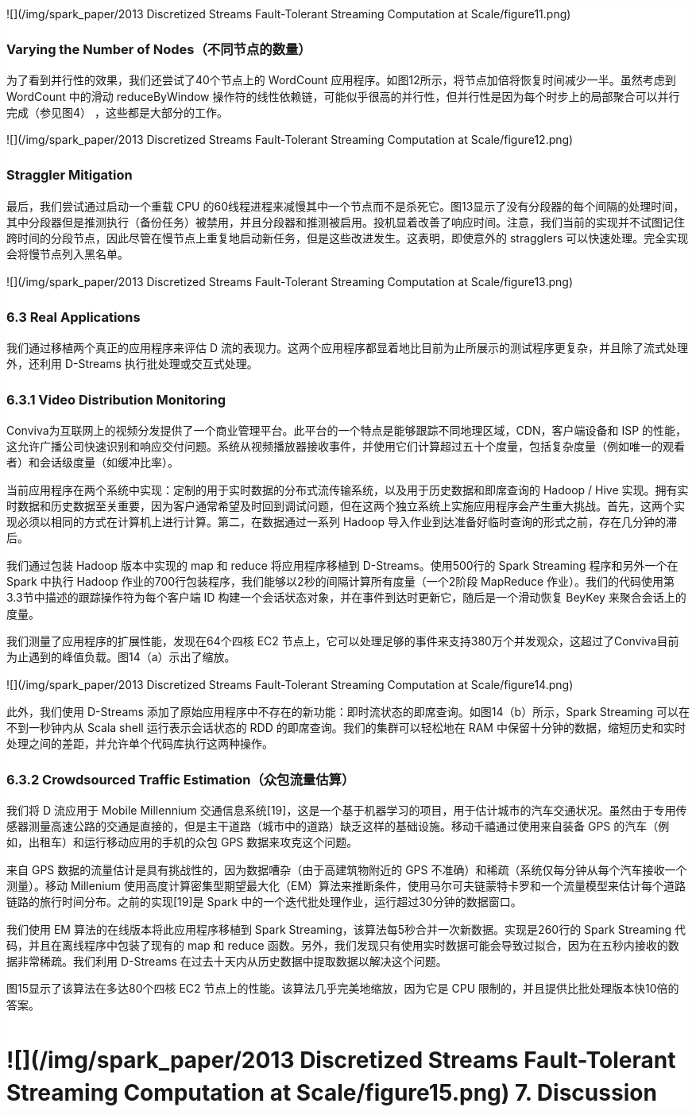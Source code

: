 ![](/img/spark_paper/2013 Discretized Streams Fault-Tolerant Streaming Computation at Scale/figure11.png)

### Varying the Number of Nodes（不同节点的数量）

为了看到并行性的效果，我们还尝试了40个节点上的 WordCount 应用程序。如图12所示，将节点加倍将恢复时间减少一半。虽然考虑到 WordCount 中的滑动 reduceByWindow 操作符的线性依赖链，可能似乎很高的并行性，但并行性是因为每个时步上的局部聚合可以并行完成（参见图4） ，这些都是大部分的工作。

![](/img/spark_paper/2013 Discretized Streams Fault-Tolerant Streaming Computation at Scale/figure12.png)

### Straggler Mitigation

最后，我们尝试通过启动一个重载 CPU 的60线程进程来减慢其中一个节点而不是杀死它。图13显示了没有分段器的每个间隔的处理时间，其中分段器但是推测执行（备份任务）被禁用，并且分段器和推测被启用。投机显着改善了响应时间。注意，我们当前的实现并不试图记住跨时间的分段节点，因此尽管在慢节点上重复地启动新任务，但是这些改进发生。这表明，即使意外的 stragglers 可以快速处理。完全实现会将慢节点列入黑名单。

![](/img/spark_paper/2013 Discretized Streams Fault-Tolerant Streaming Computation at Scale/figure13.png)

### 6.3 Real Applications

我们通过移植两个真正的应用程序来评估 D 流的表现力。这两个应用程序都显着地比目前为止所展示的测试程序更复杂，并且除了流式处理外，还利用 D-Streams 执行批处理或交互式处理。

### 6.3.1 Video Distribution Monitoring

Conviva为互联网上的视频分发提供了一个商业管理平台。此平台的一个特点是能够跟踪不同地理区域，CDN，客户端设备和 ISP 的性能，这允许广播公司快速识别和响应交付问题。系统从视频播放器接收事件，并使用它们计算超过五十个度量，包括复杂度量（例如唯一的观看者）和会话级度量（如缓冲比率）。

当前应用程序在两个系统中实现：定制的用于实时数据的分布式流传输系统，以及用于历史数据和即席查询的 Hadoop / Hive 实现。拥有实时数据和历史数据至关重要，因为客户通常希望及时回到调试问题，但在这两个独立系统上实施应用程序会产生重大挑战。首先，这两个实现必须以相同的方式在计算机上进行计算。第二，在数据通过一系列 Hadoop 导入作业到达准备好临时查询的形式之前，存在几分钟的滞后。

我们通过包装 Hadoop 版本中实现的 map 和 reduce 将应用程序移植到 D-Streams。使用500行的 Spark Streaming 程序和另外一个在 Spark 中执行 Hadoop 作业的700行包装程序，我们能够以2秒的间隔计算所有度量（一个2阶段 MapReduce 作业）。我们的代码使用第3.3节中描述的跟踪操作符为每个客户端 ID 构建一个会话状态对象，并在事件到达时更新它，随后是一个滑动恢复 BeyKey 来聚合会话上的度量。

我们测量了应用程序的扩展性能，发现在64个四核 EC2 节点上，它可以处理足够的事件来支持380万个并发观众，这超过了Conviva目前为止遇到的峰值负载。图14（a）示出了缩放。

![](/img/spark_paper/2013 Discretized Streams Fault-Tolerant Streaming Computation at Scale/figure14.png)

此外，我们使用 D-Streams 添加了原始应用程序中不存在的新功能：即时流状态的即席查询。如图14（b）所示，Spark Streaming 可以在不到一秒钟内从 Scala shell 运行表示会话状态的 RDD 的即席查询。我们的集群可以轻松地在 RAM 中保留十分钟的数据，缩短历史和实时处理之间的差距，并允许单个代码库执行这两种操作。

### 6.3.2 Crowdsourced Traffic Estimation（众包流量估算）

我们将 D 流应用于 Mobile Millennium 交通信息系统\[19\]，这是一个基于机器学习的项目，用于估计城市的汽车交通状况。虽然由于专用传感器测量高速公路的交通是直接的，但是主干道路（城市中的道路）缺乏这样的基础设施。移动千禧通过使用来自装备 GPS 的汽车（例如，出租车）和运行移动应用的手机的众包 GPS 数据来攻克这个问题。

来自 GPS 数据的流量估计是具有挑战性的，因为数据嘈杂（由于高建筑物附近的 GPS 不准确）和稀疏（系统仅每分钟从每个汽车接收一个测量）。移动 Millenium 使用高度计算密集型期望最大化（EM）算法来推断条件，使用马尔可夫链蒙特卡罗和一个流量模型来估计每个道路链路的旅行时间分布。之前的实现\[19\]是 Spark 中的一个迭代批处理作业，运行超过30分钟的数据窗口。

我们使用 EM 算法的在线版本将此应用程序移植到 Spark Streaming，该算法每5秒合并一次新数据。实现是260行的 Spark Streaming 代码，并且在离线程序中包装了现有的 map 和 reduce 函数。另外，我们发现只有使用实时数据可能会导致过拟合，因为在五秒内接收的数据非常稀疏。我们利用 D-Streams 在过去十天内从历史数据中提取数据以解决这个问题。

图15显示了该算法在多达80个四核 EC2 节点上的性能。该算法几乎完美地缩放，因为它是 CPU 限制的，并且提供比批处理版本快10倍的答案。

# ![](/img/spark_paper/2013 Discretized Streams Fault-Tolerant Streaming Computation at Scale/figure15.png) 7. Discussion
